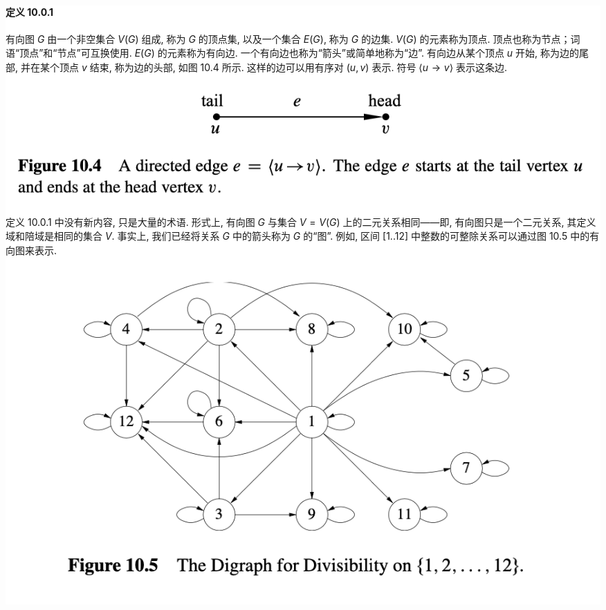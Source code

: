 
<div class="def" markdown="1">

#### 定义 10.0.1

有向图 $G$ 由一个非空集合 $V(G)$ 组成, 称为 $G$ 的顶点集, 以及一个集合
$E(G)$, 称为 $G$ 的边集. $V(G)$ 的元素称为顶点.
顶点也称为节点；词语“顶点”和“节点”可互换使用. $E(G)$ 的元素称为有向边.
一个有向边也称为“箭头”或简单地称为“边”. 有向边从某个顶点 $u$ 开始,
称为边的尾部, 并在某个顶点 $v$ 结束, 称为边的头部, 如图 10.4 所示.
这样的边可以用有序对 $(u, v)$ 表示. 符号
$\langle u \rightarrow v \rangle$ 表示这条边.

</div>

![](images/clipboard-4069212596.png)

定义 10.0.1 中没有新内容, 只是大量的术语. 形式上, 有向图 $G$ 与集合
$V = V(G)$ 上的二元关系相同——即, 有向图只是一个二元关系,
其定义域和陪域是相同的集合 $V$. 事实上, 我们已经将关系 $G$ 中的箭头称为
$G$ 的“图”. 例如, 区间 $[1..12]$ 中整数的可整除关系可以通过图 10.5
中的有向图来表示.

![](images/clipboard-1577209683.png)
